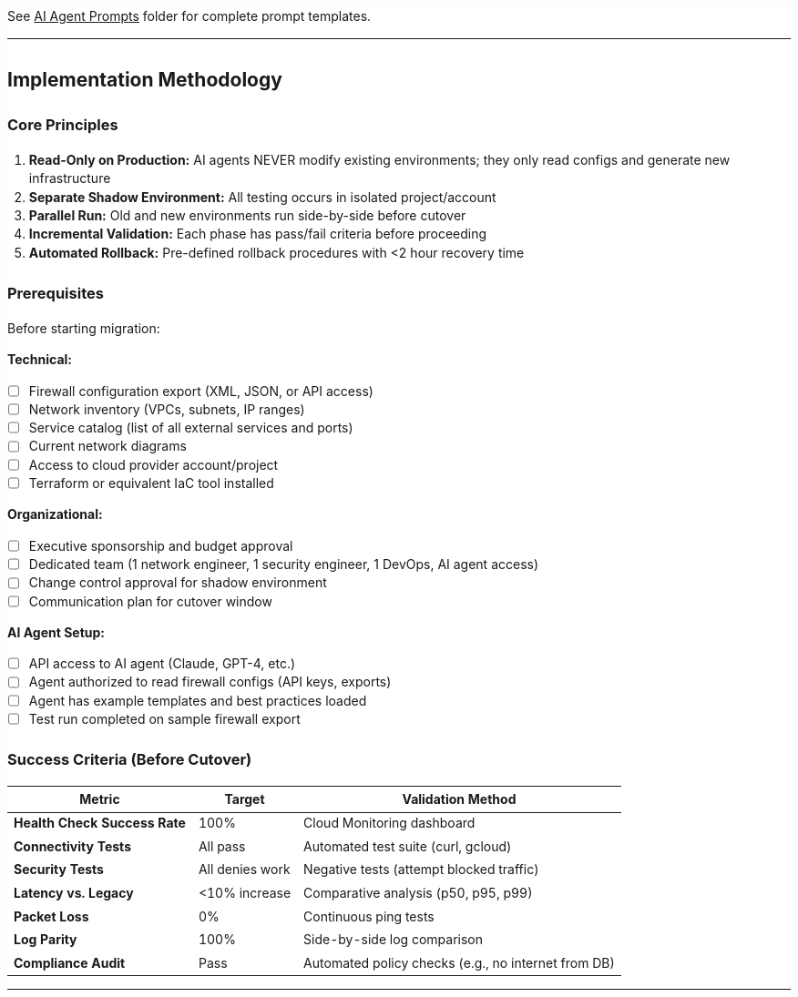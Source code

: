 See [AI Agent Prompts](./prompts/) folder for complete prompt templates.

---

## Implementation Methodology

### Core Principles

1. **Read-Only on Production:** AI agents NEVER modify existing environments; they only read configs and generate new infrastructure
2. **Separate Shadow Environment:** All testing occurs in isolated project/account
3. **Parallel Run:** Old and new environments run side-by-side before cutover
4. **Incremental Validation:** Each phase has pass/fail criteria before proceeding
5. **Automated Rollback:** Pre-defined rollback procedures with <2 hour recovery time

### Prerequisites

Before starting migration:

**Technical:**
- [ ] Firewall configuration export (XML, JSON, or API access)
- [ ] Network inventory (VPCs, subnets, IP ranges)
- [ ] Service catalog (list of all external services and ports)
- [ ] Current network diagrams
- [ ] Access to cloud provider account/project
- [ ] Terraform or equivalent IaC tool installed

**Organizational:**
- [ ] Executive sponsorship and budget approval
- [ ] Dedicated team (1 network engineer, 1 security engineer, 1 DevOps, AI agent access)
- [ ] Change control approval for shadow environment
- [ ] Communication plan for cutover window

**AI Agent Setup:**
- [ ] API access to AI agent (Claude, GPT-4, etc.)
- [ ] Agent authorized to read firewall configs (API keys, exports)
- [ ] Agent has example templates and best practices loaded
- [ ] Test run completed on sample firewall export

### Success Criteria (Before Cutover)

| Metric | Target | Validation Method |
|--------|--------|-------------------|
| **Health Check Success Rate** | 100% | Cloud Monitoring dashboard |
| **Connectivity Tests** | All pass | Automated test suite (curl, gcloud) |
| **Security Tests** | All denies work | Negative tests (attempt blocked traffic) |
| **Latency vs. Legacy** | <10% increase | Comparative analysis (p50, p95, p99) |
| **Packet Loss** | 0% | Continuous ping tests |
| **Log Parity** | 100% | Side-by-side log comparison |
| **Compliance Audit** | Pass | Automated policy checks (e.g., no internet from DB) |

---